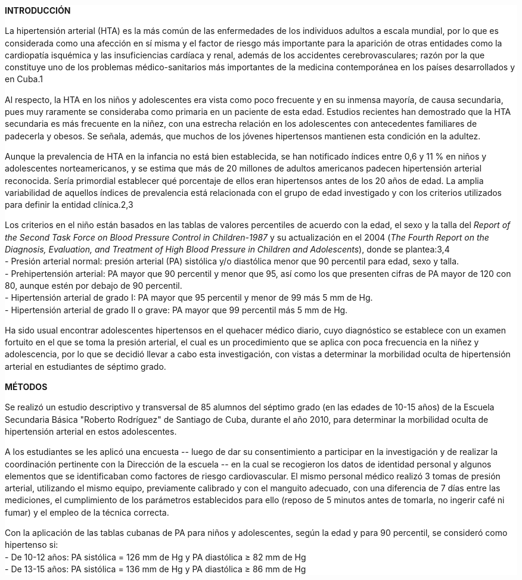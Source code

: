 
**INTRODUCCIÓN** 

La hipertensión arterial (HTA) es la más común de las enfermedades de los individuos adultos a escala mundial, por lo que es considerada como una afección en sí misma y el factor de riesgo más importante para la aparición de otras entidades como la cardiopatía isquémica y las insuficiencias cardíaca y renal, además de los accidentes cerebrovasculares; razón por la que constituye uno de los problemas médico-sanitarios más importantes de la medicina contemporánea en los países desarrollados y en Cuba.1 

Al respecto, la HTA en los niños y adolescentes era vista como poco frecuente y en su inmensa mayoría, de causa secundaria, pues muy raramente se consideraba como primaria en un paciente de esta edad. Estudios recientes han demostrado que la HTA secundaria es más frecuente en la niñez, con una estrecha relación en los adolescentes con antecedentes familiares de padecerla y obesos. Se señala, además, que muchos de los jóvenes hipertensos mantienen esta condición en la adultez. 

Aunque la prevalencia de HTA en la infancia no está bien establecida, se han notificado índices entre 0,6 y 11 % en niños y adolescentes norteamericanos, y se estima que más de 20 millones de adultos americanos padecen hipertensión arterial reconocida. Sería primordial establecer qué porcentaje de ellos eran hipertensos antes de los 20 años de edad. La amplia variabilidad de aquellos índices de prevalencia está relacionada con el grupo de edad investigado y con los criterios utilizados para definir la entidad clínica.2,3 

Los criterios en el niño están basados en las tablas de valores percentiles de acuerdo con la edad, el sexo y la talla del _Report of the Second Task Force on Blood Pressure_ _Control in_ _Children-1987_ y su actualización en el 2004 (_The Fourth Report on the Diagnosis, Evaluation, and Treatment of High Blood Pressure in Children and Adolescents_), donde se plantea:3,4   
\- Presión arterial normal: presión arterial (PA) sistólica y/o diastólica menor que 90 percentil para edad, sexo y talla.   
\- Prehipertensión arterial: PA mayor que 90 percentil y menor que 95, así como los que presenten cifras de PA mayor de 120 con 80, aunque estén por debajo de 90 percentil.   
\- Hipertensión arterial de grado I: PA mayor que 95 percentil y menor de 99 más 5 mm de Hg.   
\- Hipertensión arterial de grado II o grave: PA mayor que 99 percentil más 5 mm de Hg. 

Ha sido usual encontrar adolescentes hipertensos en el quehacer médico diario, cuyo diagnóstico se establece con un examen fortuito en el que se toma la presión arterial, el cual es un procedimiento que se aplica con poca frecuencia en la niñez y adolescencia, por lo que se decidió llevar a cabo esta investigación, con vistas a determinar la morbilidad oculta de hipertensión arterial en estudiantes de séptimo grado. 

**MÉTODOS** 

Se realizó un estudio descriptivo y transversal de 85 alumnos del séptimo grado (en las edades de 10-15 años) de la Escuela Secundaria Básica "Roberto Rodríguez" de Santiago de Cuba, durante el año 2010, para determinar la morbilidad oculta de hipertensión arterial en estos adolescentes. 

A los estudiantes se les aplicó una encuesta -- luego de dar su consentimiento a participar en la investigación y de realizar la coordinación pertinente con la Dirección de la escuela -- en la cual se recogieron los datos de identidad personal y algunos elementos que se identificaban como factores de riesgo cardiovascular. El mismo personal médico realizó 3 tomas de presión arterial, utilizando el mismo equipo, previamente calibrado y con el manguito adecuado, con una diferencia de 7 días entre las mediciones, el cumplimiento de los parámetros establecidos para ello (reposo de 5 minutos antes de tomarla, no ingerir café ni fumar) y el empleo de la técnica correcta. 

Con la aplicación de las tablas cubanas de PA para niños y adolescentes, según la edad y para 90 percentil, se consideró como hipertenso si:   
 \- De 10-12 años: PA sistólica = 126 mm de Hg y PA diastólica ≥ 82 mm de Hg   
 \- De 13-15 años: PA sistólica = 136 mm de Hg y PA diastólica ≥ 86 mm de Hg 
